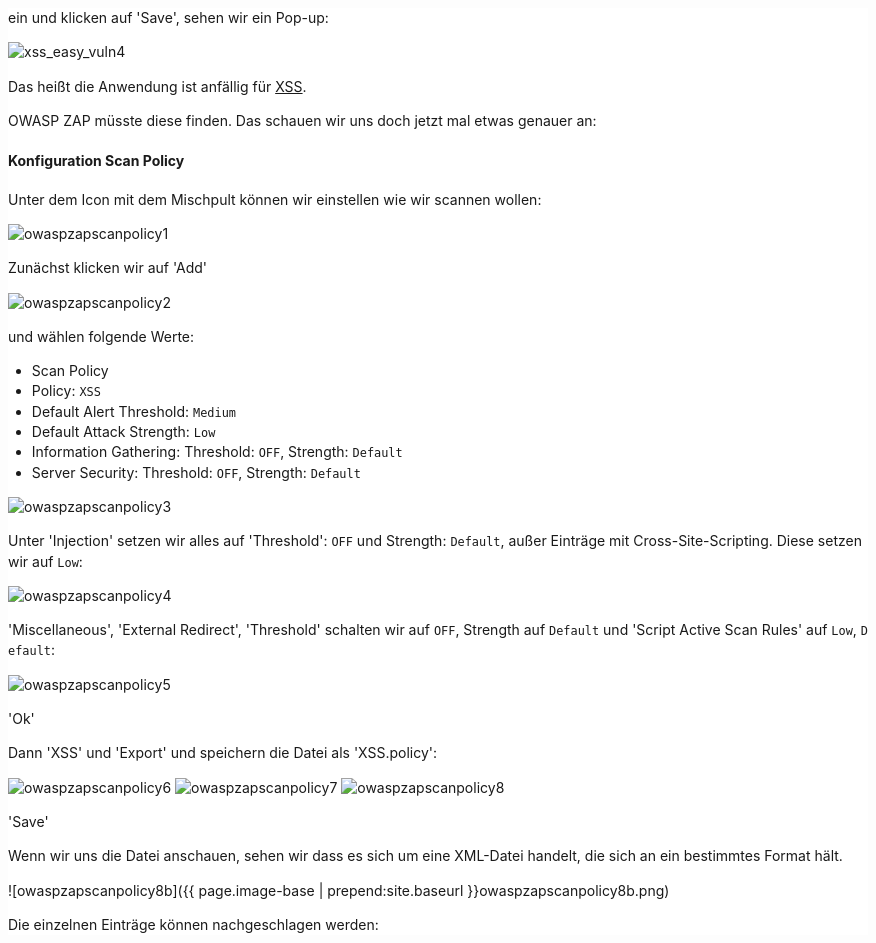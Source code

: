 ein und klicken auf 'Save', sehen wir ein Pop-up:

<img src="{{ page.image-base | prepend:site.baseurl }}xss_easy_vuln4.png" alt="xss_easy_vuln4" width="100%">

Das heißt die Anwendung ist anfällig für [XSS](https://en.wikipedia.org/wiki/Cross-site_scripting).

OWASP ZAP müsste diese finden. Das schauen wir uns doch jetzt mal etwas genauer an:

#### Konfiguration Scan Policy 

Unter dem Icon mit dem Mischpult können wir einstellen wie wir scannen wollen:

<img src="{{ page.image-base | prepend:site.baseurl }}owaspzapscanpolicy1.png" alt="owaspzapscanpolicy1" width="100%">

Zunächst klicken wir auf 'Add'

<img src="{{ page.image-base | prepend:site.baseurl }}owaspzapscanpolicy2.png" alt="owaspzapscanpolicy2" width="100%">

und wählen folgende Werte:

- Scan Policy
 - Policy: `XSS`
 - Default Alert Threshold: `Medium`
 - Default Attack Strength: `Low`
 - Information Gathering: Threshold: `OFF`, Strength: `Default`
 - Server Security: Threshold: `OFF`, Strength: `Default`

<img src="{{ page.image-base | prepend:site.baseurl }}owaspzapscanpolicy3.png" alt="owaspzapscanpolicy3" width="100%">

Unter 'Injection' setzen wir alles auf 'Threshold': `OFF` und Strength: `Default`, außer Einträge mit Cross-Site-Scripting. Diese setzen wir auf `Low`:

<img src="{{ page.image-base | prepend:site.baseurl }}owaspzapscanpolicy4.png" alt="owaspzapscanpolicy4" width="100%">

'Miscellaneous', 'External Redirect', 'Threshold' schalten wir auf `OFF`, Strength auf `Default` und 'Script Active Scan Rules' auf `Low`, `Default`:

<img src="{{ page.image-base | prepend:site.baseurl }}owaspzapscanpolicy5.png" alt="owaspzapscanpolicy5" width="100%">

'Ok'

Dann 'XSS' und 'Export' und speichern die Datei als 'XSS.policy':

<img src="{{ page.image-base | prepend:site.baseurl }}owaspzapscanpolicy6.png" alt="owaspzapscanpolicy6" width="100%">
<img src="{{ page.image-base | prepend:site.baseurl }}owaspzapscanpolicy7.png" alt="owaspzapscanpolicy7" width="100%">
<img src="{{ page.image-base | prepend:site.baseurl }}owaspzapscanpolicy8.png" alt="owaspzapscanpolicy8" width="100%">

'Save'

Wenn wir uns die Datei anschauen, sehen wir dass es sich um eine XML-Datei handelt, die sich an ein bestimmtes Format hält. 

![owaspzapscanpolicy8b]({{ page.image-base | prepend:site.baseurl }}owaspzapscanpolicy8b.png)

Die einzelnen Einträge können nachgeschlagen werden:
